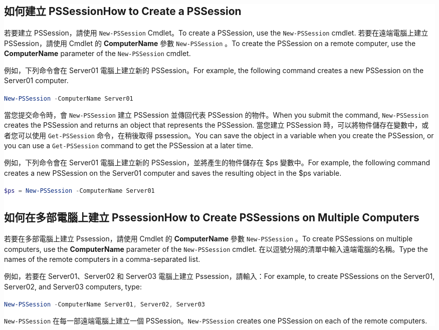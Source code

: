 ## <a name="how-to-create-a-pssession"></a><span data-ttu-id="0b7e1-148">如何建立 PSSession</span><span class="sxs-lookup"><span data-stu-id="0b7e1-148">How to Create a PSSession</span></span>

<span data-ttu-id="0b7e1-149">若要建立 PSSession，請使用 `New-PSSession` Cmdlet。</span><span class="sxs-lookup"><span data-stu-id="0b7e1-149">To create a PSSession, use the `New-PSSession` cmdlet.</span></span> <span data-ttu-id="0b7e1-150">若要在遠端電腦上建立 PSSession，請使用 Cmdlet 的 **ComputerName** 參數 `New-PSSession` 。</span><span class="sxs-lookup"><span data-stu-id="0b7e1-150">To create the PSSession on a remote computer, use the **ComputerName** parameter of the `New-PSSession` cmdlet.</span></span>

<span data-ttu-id="0b7e1-151">例如，下列命令會在 Server01 電腦上建立新的 PSSession。</span><span class="sxs-lookup"><span data-stu-id="0b7e1-151">For example, the following command creates a new PSSession on the Server01 computer.</span></span>

```powershell
New-PSSession -ComputerName Server01
```

<span data-ttu-id="0b7e1-152">當您提交命令時，會 `New-PSSession` 建立 PSSession 並傳回代表 PSSession 的物件。</span><span class="sxs-lookup"><span data-stu-id="0b7e1-152">When you submit the command, `New-PSSession` creates the PSSession and returns an object that represents the PSSession.</span></span> <span data-ttu-id="0b7e1-153">當您建立 PSSession 時，可以將物件儲存在變數中，或者您可以使用 `Get-PSSession` 命令，在稍後取得 pssession。</span><span class="sxs-lookup"><span data-stu-id="0b7e1-153">You can save the object in a variable when you create the PSSession, or you can use a `Get-PSSession` command to get the PSSession at a later time.</span></span>

<span data-ttu-id="0b7e1-154">例如，下列命令會在 Server01 電腦上建立新的 PSSession，並將產生的物件儲存在 $ps 變數中。</span><span class="sxs-lookup"><span data-stu-id="0b7e1-154">For example, the following command creates a new PSSession on the Server01 computer and saves the resulting object in the $ps variable.</span></span>

```powershell
$ps = New-PSSession -ComputerName Server01
```

## <a name="how-to-create-pssessions-on-multiple-computers"></a><span data-ttu-id="0b7e1-155">如何在多部電腦上建立 Pssession</span><span class="sxs-lookup"><span data-stu-id="0b7e1-155">How to Create PSSessions on Multiple Computers</span></span>

<span data-ttu-id="0b7e1-156">若要在多部電腦上建立 Pssession，請使用 Cmdlet 的 **ComputerName** 參數 `New-PSSession` 。</span><span class="sxs-lookup"><span data-stu-id="0b7e1-156">To create PSSessions on multiple computers, use the **ComputerName** parameter of the `New-PSSession` cmdlet.</span></span> <span data-ttu-id="0b7e1-157">在以逗號分隔的清單中輸入遠端電腦的名稱。</span><span class="sxs-lookup"><span data-stu-id="0b7e1-157">Type the names of the remote computers in a comma-separated list.</span></span>

<span data-ttu-id="0b7e1-158">例如，若要在 Server01、Server02 和 Server03 電腦上建立 Pssession，請輸入：</span><span class="sxs-lookup"><span data-stu-id="0b7e1-158">For example, to create PSSessions on the Server01, Server02, and Server03 computers, type:</span></span>

```powershell
New-PSSession -ComputerName Server01, Server02, Server03
```

<span data-ttu-id="0b7e1-159">`New-PSSession` 在每一部遠端電腦上建立一個 PSSession。</span><span class="sxs-lookup"><span data-stu-id="0b7e1-159">`New-PSSession` creates one PSSession on each of the remote computers.</span></span>
